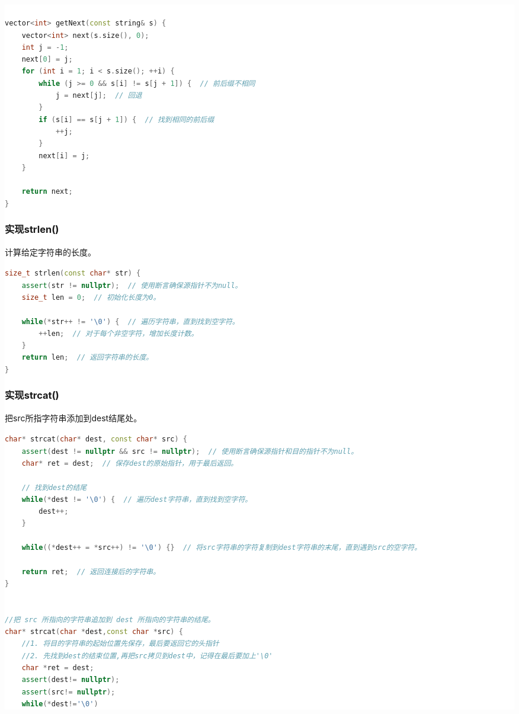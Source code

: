 ```cpp

vector<int> getNext(const string& s) {
    vector<int> next(s.size(), 0);
    int j = -1;
    next[0] = j;
    for (int i = 1; i < s.size(); ++i) {
        while (j >= 0 && s[i] != s[j + 1]) {  // 前后缀不相同
            j = next[j];  // 回退
        }
        if (s[i] == s[j + 1]) {  // 找到相同的前后缀
            ++j;
        }
        next[i] = j;
    }

    return next;
}
```



### 实现strlen()

计算给定字符串的长度。

```c++
size_t strlen(const char* str) {
    assert(str != nullptr);  // 使用断言确保源指针不为null。
    size_t len = 0;  // 初始化长度为0。

    while(*str++ != '\0') {  // 遍历字符串，直到找到空字符。
        ++len;  // 对于每个非空字符，增加长度计数。
    }
    return len;  // 返回字符串的长度。
}
```



### 实现strcat()

把src所指字符串添加到dest结尾处。

```c++
char* strcat(char* dest, const char* src) {
    assert(dest != nullptr && src != nullptr);  // 使用断言确保源指针和目的指针不为null。
    char* ret = dest;  // 保存dest的原始指针，用于最后返回。

    // 找到dest的结尾
    while(*dest != '\0') {  // 遍历dest字符串，直到找到空字符。
        dest++;
    }

    while((*dest++ = *src++) != '\0') {}  // 将src字符串的字符复制到dest字符串的末尾，直到遇到src的空字符。

    return ret;  // 返回连接后的字符串。
}


//把 src 所指向的字符串追加到 dest 所指向的字符串的结尾。
char* strcat(char *dest,const char *src) {
    //1. 将目的字符串的起始位置先保存，最后要返回它的头指针
    //2. 先找到dest的结束位置,再把src拷⻉到dest中，记得在最后要加上'\0'
    char *ret = dest;
    assert(dest!= nullptr);
    assert(src!= nullptr);
    while(*dest!='\0')
```